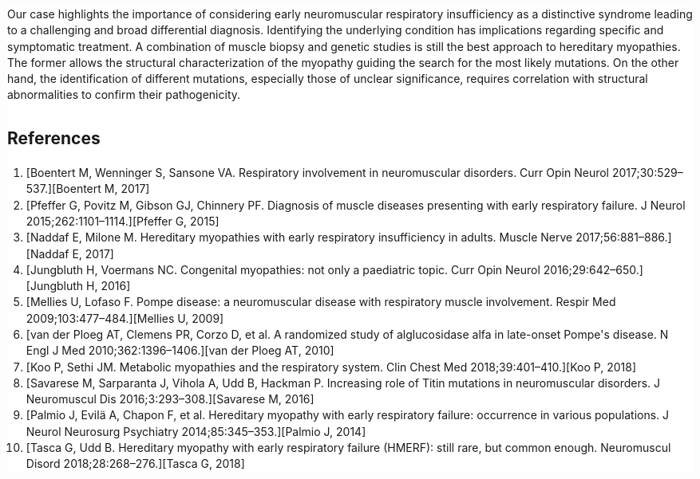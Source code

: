 Our case highlights the importance of considering early neuromuscular respiratory insufficiency as a distinctive syndrome leading to a challenging and broad differential diagnosis. Identifying the underlying condition has implications regarding specific and symptomatic treatment. A combination of muscle biopsy and genetic studies is still the best approach to hereditary myopathies. The former allows the structural characterization of the myopathy guiding the search for the most likely mutations. On the other hand, the identification of different mutations, especially those of unclear significance, requires correlation with structural abnormalities to confirm their pathogenicity.


## References

1. [Boentert M, Wenninger S, Sansone VA. Respiratory involvement in neuromuscular disorders. Curr Opin Neurol 2017;30:529–537.][Boentert M, 2017]
2. [Pfeffer G, Povitz M, Gibson GJ, Chinnery PF. Diagnosis of muscle diseases presenting with early respiratory failure. J Neurol 2015;262:1101–1114.][Pfeffer G, 2015]
3. [Naddaf E, Milone M. Hereditary myopathies with early respiratory insufficiency in adults. Muscle Nerve 2017;56:881–886.][Naddaf E, 2017]
4. [Jungbluth H, Voermans NC. Congenital myopathies: not only a paediatric topic. Curr Opin Neurol 2016;29:642–650.][Jungbluth H, 2016]
5. [Mellies U, Lofaso F. Pompe disease: a neuromuscular disease with respiratory muscle involvement. Respir Med 2009;103:477–484.][Mellies U, 2009]
6. [van der Ploeg AT, Clemens PR, Corzo D, et al. A randomized study of alglucosidase alfa in late-onset Pompe's disease. N Engl J Med 2010;362:1396–1406.][van der Ploeg AT, 2010]
7. [Koo P, Sethi JM. Metabolic myopathies and the respiratory system. Clin Chest Med 2018;39:401–410.][Koo P, 2018]
8. [Savarese M, Sarparanta J, Vihola A, Udd B, Hackman P. Increasing role of Titin mutations in neuromuscular disorders. J Neuromuscul Dis 2016;3:293–308.][Savarese M, 2016]
9. [Palmio J, Evilä A, Chapon F, et al. Hereditary myopathy with early respiratory failure: occurrence in various populations. J Neurol Neurosurg Psychiatry 2014;85:345–353.][Palmio J, 2014]
10. [Tasca G, Udd B. Hereditary myopathy with early respiratory failure (HMERF): still rare, but common enough. Neuromuscul Disord 2018;28:268–276.][Tasca G, 2018]


[2019UddB_SaucedoM_ChertcoffA]: https://n.neurology.org/content/92/10/e1136


[tbl]: https://n.neurology.org/content/neurology/92/10/e1136/T1.medium.gif

[fig]: https://n.neurology.org/content/neurology/92/10/e1136/F1.medium.gif

